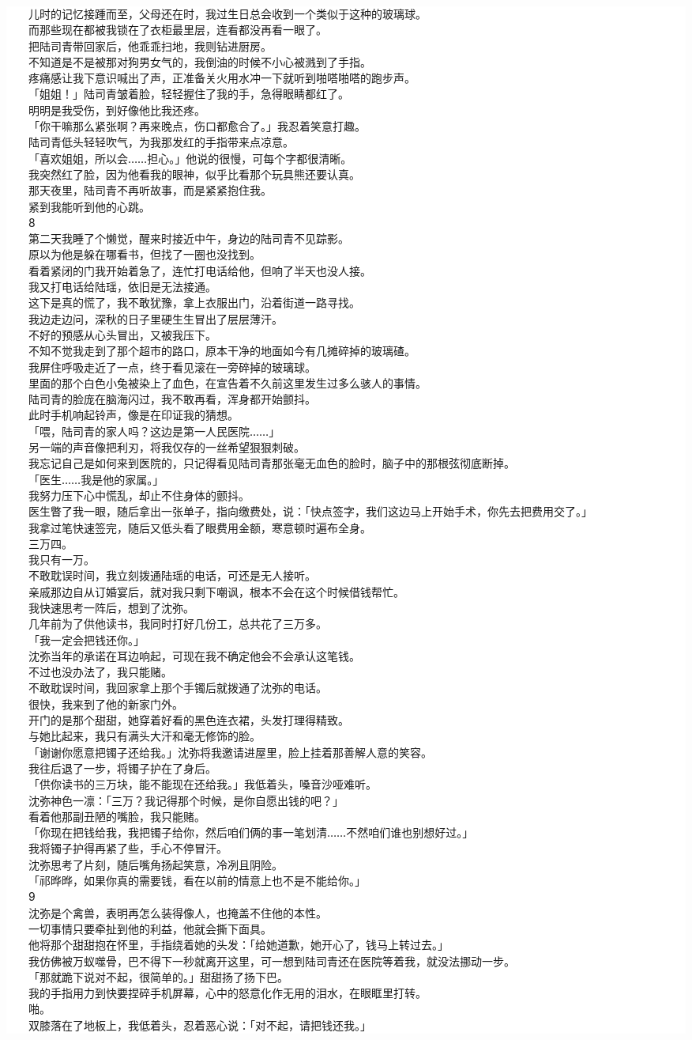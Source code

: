 &emsp;&emsp;儿时的记忆接踵而至，父母还在时，我过生日总会收到一个类似于这种的玻璃球。  
&emsp;&emsp;而那些现在都被我锁在了衣柜最里层，连看都没再看一眼了。  
&emsp;&emsp;把陆司青带回家后，他乖乖扫地，我则钻进厨房。  
&emsp;&emsp;不知道是不是被那对狗男女气的，我倒油的时候不小心被溅到了手指。  
&emsp;&emsp;疼痛感让我下意识喊出了声，正准备关火用水冲一下就听到啪嗒啪嗒的跑步声。  
&emsp;&emsp;「姐姐！」陆司青皱着脸，轻轻握住了我的手，急得眼睛都红了。  
&emsp;&emsp;明明是我受伤，到好像他比我还疼。  
&emsp;&emsp;「你干嘛那么紧张啊？再来晚点，伤口都愈合了。」我忍着笑意打趣。  
&emsp;&emsp;陆司青低头轻轻吹气，为我那发红的手指带来点凉意。  
&emsp;&emsp;「喜欢姐姐，所以会……担心。」他说的很慢，可每个字都很清晰。  
&emsp;&emsp;我突然红了脸，因为他看我的眼神，似乎比看那个玩具熊还要认真。  
&emsp;&emsp;那天夜里，陆司青不再听故事，而是紧紧抱住我。  
&emsp;&emsp;紧到我能听到他的心跳。  
&emsp;&emsp;8  
&emsp;&emsp;第二天我睡了个懒觉，醒来时接近中午，身边的陆司青不见踪影。  
&emsp;&emsp;原以为他是躲在哪看书，但找了一圈也没找到。  
&emsp;&emsp;看着紧闭的门我开始着急了，连忙打电话给他，但响了半天也没人接。  
&emsp;&emsp;我又打电话给陆瑶，依旧是无法接通。  
&emsp;&emsp;这下是真的慌了，我不敢犹豫，拿上衣服出门，沿着街道一路寻找。  
&emsp;&emsp;我边走边问，深秋的日子里硬生生冒出了层层薄汗。  
&emsp;&emsp;不好的预感从心头冒出，又被我压下。  
&emsp;&emsp;不知不觉我走到了那个超市的路口，原本干净的地面如今有几摊碎掉的玻璃碴。  
&emsp;&emsp;我屏住呼吸走近了一点，终于看见滚在一旁碎掉的玻璃球。  
&emsp;&emsp;里面的那个白色小兔被染上了血色，在宣告着不久前这里发生过多么骇人的事情。  
&emsp;&emsp;陆司青的脸庞在脑海闪过，我不敢再看，浑身都开始颤抖。  
&emsp;&emsp;此时手机响起铃声，像是在印证我的猜想。  
&emsp;&emsp;「喂，陆司青的家人吗？这边是第一人民医院……」  
&emsp;&emsp;另一端的声音像把利刃，将我仅存的一丝希望狠狠刺破。  
&emsp;&emsp;我忘记自己是如何来到医院的，只记得看见陆司青那张毫无血色的脸时，脑子中的那根弦彻底断掉。  
&emsp;&emsp;「医生……我是他的家属。」  
&emsp;&emsp;我努力压下心中慌乱，却止不住身体的颤抖。  
&emsp;&emsp;医生瞥了我一眼，随后拿出一张单子，指向缴费处，说：「快点签字，我们这边马上开始手术，你先去把费用交了。」  
&emsp;&emsp;我拿过笔快速签完，随后又低头看了眼费用金额，寒意顿时遍布全身。  
&emsp;&emsp;三万四。  
&emsp;&emsp;我只有一万。  
&emsp;&emsp;不敢耽误时间，我立刻拨通陆瑶的电话，可还是无人接听。  
&emsp;&emsp;亲戚那边自从订婚宴后，就对我只剩下嘲讽，根本不会在这个时候借钱帮忙。  
&emsp;&emsp;我快速思考一阵后，想到了沈弥。  
&emsp;&emsp;几年前为了供他读书，我同时打好几份工，总共花了三万多。  
&emsp;&emsp;「我一定会把钱还你。」  
&emsp;&emsp;沈弥当年的承诺在耳边响起，可现在我不确定他会不会承认这笔钱。  
&emsp;&emsp;不过也没办法了，我只能赌。  
&emsp;&emsp;不敢耽误时间，我回家拿上那个手镯后就拨通了沈弥的电话。  
&emsp;&emsp;很快，我来到了他的新家门外。  
&emsp;&emsp;开门的是那个甜甜，她穿着好看的黑色连衣裙，头发打理得精致。  
&emsp;&emsp;与她比起来，我只有满头大汗和毫无修饰的脸。  
&emsp;&emsp;「谢谢你愿意把镯子还给我。」沈弥将我邀请进屋里，脸上挂着那善解人意的笑容。  
&emsp;&emsp;我往后退了一步，将镯子护在了身后。  
&emsp;&emsp;「供你读书的三万块，能不能现在还给我。」我低着头，嗓音沙哑难听。  
&emsp;&emsp;沈弥神色一凛：「三万？我记得那个时候，是你自愿出钱的吧？」  
&emsp;&emsp;看着他那副丑陋的嘴脸，我只能赌。  
&emsp;&emsp;「你现在把钱给我，我把镯子给你，然后咱们俩的事一笔划清……不然咱们谁也别想好过。」  
&emsp;&emsp;我将镯子护得再紧了些，手心不停冒汗。  
&emsp;&emsp;沈弥思考了片刻，随后嘴角扬起笑意，冷冽且阴险。  
&emsp;&emsp;「祁晔晔，如果你真的需要钱，看在以前的情意上也不是不能给你。」  
&emsp;&emsp;9  
&emsp;&emsp;沈弥是个禽兽，表明再怎么装得像人，也掩盖不住他的本性。  
&emsp;&emsp;一切事情只要牵扯到他的利益，他就会撕下面具。  
&emsp;&emsp;他将那个甜甜抱在怀里，手指绕着她的头发：「给她道歉，她开心了，钱马上转过去。」  
&emsp;&emsp;我仿佛被万蚁噬骨，巴不得下一秒就离开这里，可一想到陆司青还在医院等着我，就没法挪动一步。  
&emsp;&emsp;「那就跪下说对不起，很简单的。」甜甜扬了扬下巴。  
&emsp;&emsp;我的手指用力到快要捏碎手机屏幕，心中的怒意化作无用的泪水，在眼眶里打转。  
&emsp;&emsp;啪。  
&emsp;&emsp;双膝落在了地板上，我低着头，忍着恶心说：「对不起，请把钱还我。」  